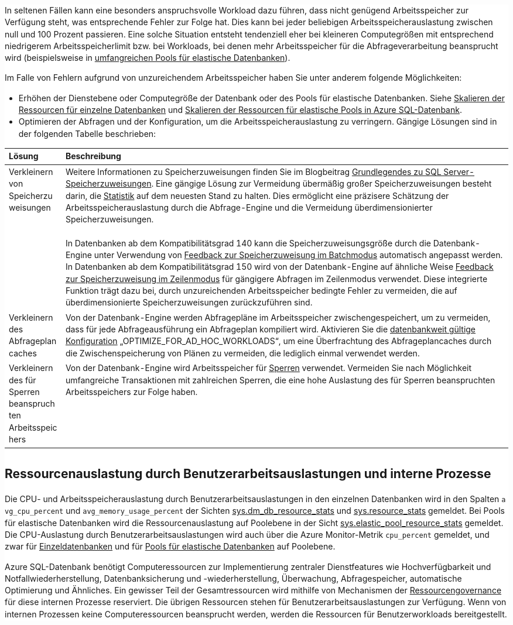 In seltenen Fällen kann eine besonders anspruchsvolle Workload dazu führen, dass nicht genügend Arbeitsspeicher zur Verfügung steht, was entsprechende Fehler zur Folge hat. Dies kann bei jeder beliebigen Arbeitsspeicherauslastung zwischen null und 100 Prozent passieren. Eine solche Situation entsteht tendenziell eher bei kleineren Computegrößen mit entsprechend niedrigerem Arbeitsspeicherlimit bzw. bei Workloads, bei denen mehr Arbeitsspeicher für die Abfrageverarbeitung beansprucht wird (beispielsweise in [umfangreichen Pools für elastische Datenbanken](elastic-pool-resource-management.md)).

Im Falle von Fehlern aufgrund von unzureichendem Arbeitsspeicher haben Sie unter anderem folgende Möglichkeiten:
- Erhöhen der Dienstebene oder Computegröße der Datenbank oder des Pools für elastische Datenbanken. Siehe [Skalieren der Ressourcen für einzelne Datenbanken](single-database-scale.md) und [Skalieren der Ressourcen für elastische Pools in Azure SQL-Datenbank](elastic-pool-scale.md).
- Optimieren der Abfragen und der Konfiguration, um die Arbeitsspeicherauslastung zu verringern. Gängige Lösungen sind in der folgenden Tabelle beschrieben:

|Lösung|Beschreibung|
| :----- | :----- |
|Verkleinern von Speicherzuweisungen|Weitere Informationen zu Speicherzuweisungen finden Sie im Blogbeitrag [Grundlegendes zu SQL Server-Speicherzuweisungen](https://techcommunity.microsoft.com/t5/sql-server/understanding-sql-server-memory-grant/ba-p/383595). Eine gängige Lösung zur Vermeidung übermäßig großer Speicherzuweisungen besteht darin, die [Statistik](https://docs.microsoft.com/sql/relational-databases/statistics/statistics) auf dem neuesten Stand zu halten. Dies ermöglicht eine präzisere Schätzung der Arbeitsspeicherauslastung durch die Abfrage-Engine und die Vermeidung überdimensionierter Speicherzuweisungen.</br></br>In Datenbanken ab dem Kompatibilitätsgrad 140 kann die Speicherzuweisungsgröße durch die Datenbank-Engine unter Verwendung von [Feedback zur Speicherzuweisung im Batchmodus](https://docs.microsoft.com/sql/relational-databases/performance/intelligent-query-processing?view=sql-server-ver15#batch-mode-memory-grant-feedback) automatisch angepasst werden. In Datenbanken ab dem Kompatibilitätsgrad 150 wird von der Datenbank-Engine auf ähnliche Weise [Feedback zur Speicherzuweisung im Zeilenmodus](https://docs.microsoft.com/sql/relational-databases/performance/intelligent-query-processing?view=sql-server-ver15#row-mode-memory-grant-feedback) für gängigere Abfragen im Zeilenmodus verwendet. Diese integrierte Funktion trägt dazu bei, durch unzureichenden Arbeitsspeicher bedingte Fehler zu vermeiden, die auf überdimensionierte Speicherzuweisungen zurückzuführen sind.|
|Verkleinern des Abfrageplancaches|Von der Datenbank-Engine werden Abfragepläne im Arbeitsspeicher zwischengespeichert, um zu vermeiden, dass für jede Abfrageausführung ein Abfrageplan kompiliert wird. Aktivieren Sie die [datenbankweit gültige Konfiguration](https://docs.microsoft.com/sql/t-sql/statements/alter-database-scoped-configuration-transact-sql) „OPTIMIZE_FOR_AD_HOC_WORKLOADS“, um eine Überfrachtung des Abfrageplancaches durch die Zwischenspeicherung von Plänen zu vermeiden, die lediglich einmal verwendet werden.|
|Verkleinern des für Sperren beanspruchten Arbeitsspeichers|Von der Datenbank-Engine wird Arbeitsspeicher für [Sperren](https://docs.microsoft.com/sql/relational-databases/sql-server-transaction-locking-and-row-versioning-guide#Lock_Engine) verwendet. Vermeiden Sie nach Möglichkeit umfangreiche Transaktionen mit zahlreichen Sperren, die eine hohe Auslastung des für Sperren beanspruchten Arbeitsspeichers zur Folge haben.|


## <a name="resource-consumption-by-user-workloads-and-internal-processes"></a>Ressourcenauslastung durch Benutzerarbeitsauslastungen und interne Prozesse

Die CPU- und Arbeitsspeicherauslastung durch Benutzerarbeitsauslastungen in den einzelnen Datenbanken wird in den Spalten `avg_cpu_percent` und `avg_memory_usage_percent` der Sichten [sys.dm_db_resource_stats](https://docs.microsoft.com/sql/relational-databases/system-dynamic-management-views/sys-dm-db-resource-stats-azure-sql-database?view=azuresqldb-current) und [sys.resource_stats](https://docs.microsoft.com/sql/relational-databases/system-catalog-views/sys-resource-stats-azure-sql-database?view=azuresqldb-current) gemeldet. Bei Pools für elastische Datenbanken wird die Ressourcenauslastung auf Poolebene in der Sicht [sys.elastic_pool_resource_stats](https://docs.microsoft.com/sql/relational-databases/system-catalog-views/sys-elastic-pool-resource-stats-azure-sql-database) gemeldet. Die CPU-Auslastung durch Benutzerarbeitsauslastungen wird auch über die Azure Monitor-Metrik `cpu_percent` gemeldet, und zwar für [Einzeldatenbanken](https://docs.microsoft.com/azure/azure-monitor/platform/metrics-supported#microsoftsqlserversdatabases) und für [Pools für elastische Datenbanken](https://docs.microsoft.com/azure/azure-monitor/platform/metrics-supported#microsoftsqlserverselasticpools) auf Poolebene.

Azure SQL-Datenbank benötigt Computeressourcen zur Implementierung zentraler Dienstfeatures wie Hochverfügbarkeit und Notfallwiederherstellung, Datenbanksicherung und -wiederherstellung, Überwachung, Abfragespeicher, automatische Optimierung und Ähnliches. Ein gewisser Teil der Gesamtressourcen wird mithilfe von Mechanismen der [Ressourcengovernance](#resource-governance) für diese internen Prozesse reserviert. Die übrigen Ressourcen stehen für Benutzerarbeitsauslastungen zur Verfügung. Wenn von internen Prozessen keine Computeressourcen beansprucht werden, werden die Ressourcen für Benutzerworkloads bereitgestellt.
